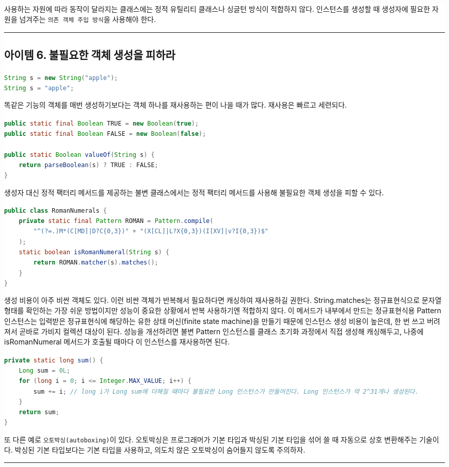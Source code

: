 사용하는 자원에 따라 동작이 달라지는 클래스에는 정적 유틸리티 클래스나 싱글턴 방식이 적합하지 않다. 인스턴스를 생성할 때 생성자에 필요한 자원을 넘겨주는 ```의존 객체 주입 방식```을 사용해야 한다.

---

## 아이템 6. 불필요한 객체 생성을 피하라


```java
String s = new String("apple");
String s = "apple";
```

똑같은 기능의 객체를 매번 생성하기보다는 객체 하나를 재사용하는 편이 나을 때가 많다. 재사용은 빠르고 세련되다.

```java
public static final Boolean TRUE = new Boolean(true);
public static final Boolean FALSE = new Boolean(false);

public static Boolean valueOf(String s) {
	return parseBoolean(s) ? TRUE : FALSE;
}
```

생성자 대신 정적 팩터리 메서드를 제공하는 불변 클래스에서는 정적 팩터리 메서드를 사용해 불필요한 객체 생성을 피할 수 있다.

```java
public class RomanNumerals {
	private static final Pattern ROMAN = Pattern.compile(
		"^(?=.)M*(C[MD]|D?C{0,3})" + "(X[CL]|L?X{0,3})(I[XV]|v?I{0,3})$"
	);
	static boolean isRomanNumeral(String s) {
		return ROMAN.matcher(s).matches();
	}
}
```

생성 비용이 아주 비싼 객체도 있다. 이런 비싼 객체가 반복해서 필요하다면 캐싱하여 재사용하길 권한다. String.matches는 정규표현식으로 문자열 형태를 확인하는 가장 쉬운 방법이지만 성능이 중요한 상황에서 반복 사용하기엔 적합하지 않다. 이 메서드가 내부에서 만드는 정규표현식용 Pattern 인스턴스는 입력받은 정규표현식에 해당하는 유한 상태 머신(finite state machine)을 만들기 때문에 인스턴스 생성 비용이 높은데, 한 번 쓰고 버려져서 곧바로 가비지 컬렉션 대상이 된다. 성능을 개선하려면 불변 Pattern 인스턴스를 클래스 초기화 과정에서 직접 생성해 캐싱해두고, 나중에 isRomanNumeral 메서드가 호출될 때마다 이 인스턴스를 재사용하면 된다.

```java
private static long sum() {
	Long sum = 0L;
	for (long i = 0; i <= Integer.MAX_VALUE; i++) {
		sum += i; // long i가 Long sum에 더해질 때마다 불필요한 Long 인스턴스가 만들어진다. Long 인스턴스가 약 2^31개나 생성된다.
	}
	return sum;
}
```

또 다른 예로 ```오토박싱(autoboxing)```이 있다. 오토박싱은 프로그래머가 기본 타입과 박싱된 기본 타입을 섞어 쓸 때 자동으로 상호 변환해주는 기술이다. 박싱된 기본 타입보다는 기본 타입을 사용하고, 의도치 않은 오토박싱이 숨어들지 않도록 주의하자.

---
